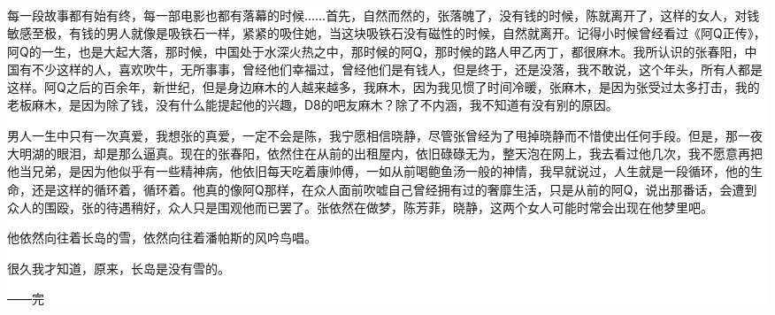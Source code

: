 每一段故事都有始有终，每一部电影也都有落幕的时候……首先，自然而然的，张落魄了，没有钱的时候，陈就离开了，这样的女人，对钱敏感至极，有钱的男人就像是吸铁石一样，紧紧的吸住她，当这块吸铁石没有磁性的时候，自然就离开。记得小时候曾经看过《阿Q正传》，阿Q的一生，也是大起大落，那时候，中国处于水深火热之中，那时候的阿Q，那时候的路人甲乙丙丁，都很麻木。我所认识的张春阳，中国有不少这样的人，喜欢吹牛，无所事事，曾经他们幸福过，曾经他们是有钱人，但是终于，还是没落，我不敢说，这个年头，所有人都是这样。阿Q之后的百余年，新世纪，但是身边麻木的人越来越多，我麻木，因为我见惯了时间冷暖，张麻木，是因为张受过太多打击，我的老板麻木，是因为除了钱，没有什么能提起他的兴趣，D8的吧友麻木？除了不内涵，我不知道有没有别的原因。

男人一生中只有一次真爱，我想张的真爱，一定不会是陈，我宁愿相信晓静，尽管张曾经为了甩掉晓静而不惜使出任何手段。但是，那一夜大明湖的眼泪，却是那么逼真。现在的张春阳，依然住在从前的出租屋内，依旧碌碌无为，整天泡在网上，我去看过他几次，我不愿意再把他当兄弟，是因为他似乎有一些精神病，他依旧每天吃着康帅傅，一如从前喝鲍鱼汤一般的神情，我早就说过，人生就是一段循环，他的生命，还是这样的循环着，循环着。他真的像阿Q那样，在众人面前吹嘘自己曾经拥有过的奢靡生活，只是从前的阿Q，说出那番话，会遭到众人的围殴，张的待遇稍好，众人只是围观他而已罢了。张依然在做梦，陈芳菲，晓静，这两个女人可能时常会出现在他梦里吧。

他依然向往着长岛的雪，依然向往着潘帕斯的风吟鸟唱。

很久我才知道，原来，长岛是没有雪的。

——完